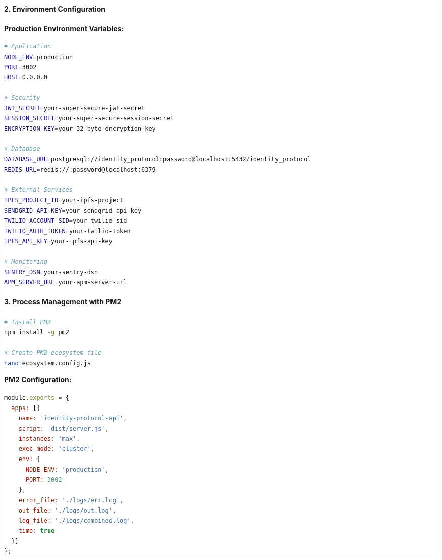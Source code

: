 #### 2. **Environment Configuration**

**Production Environment Variables:**
```bash
# Application
NODE_ENV=production
PORT=3002
HOST=0.0.0.0

# Security
JWT_SECRET=your-super-secure-jwt-secret
SESSION_SECRET=your-super-secure-session-secret
ENCRYPTION_KEY=your-32-byte-encryption-key

# Database
DATABASE_URL=postgresql://identity_protocol:password@localhost:5432/identity_protocol
REDIS_URL=redis://:password@localhost:6379

# External Services
IPFS_PROJECT_ID=your-ipfs-project
SENDGRID_API_KEY=your-sendgrid-api-key
TWILIO_ACCOUNT_SID=your-twilio-sid
TWILIO_AUTH_TOKEN=your-twilio-token
IPFS_API_KEY=your-ipfs-api-key

# Monitoring
SENTRY_DSN=your-sentry-dsn
APM_SERVER_URL=your-apm-server-url
```

#### 3. **Process Management with PM2**

```bash
# Install PM2
npm install -g pm2

# Create PM2 ecosystem file
nano ecosystem.config.js
```

**PM2 Configuration:**
```javascript
module.exports = {
  apps: [{
    name: 'identity-protocol-api',
    script: 'dist/server.js',
    instances: 'max',
    exec_mode: 'cluster',
    env: {
      NODE_ENV: 'production',
      PORT: 3002
    },
    error_file: './logs/err.log',
    out_file: './logs/out.log',
    log_file: './logs/combined.log',
    time: true
  }]
};
```
